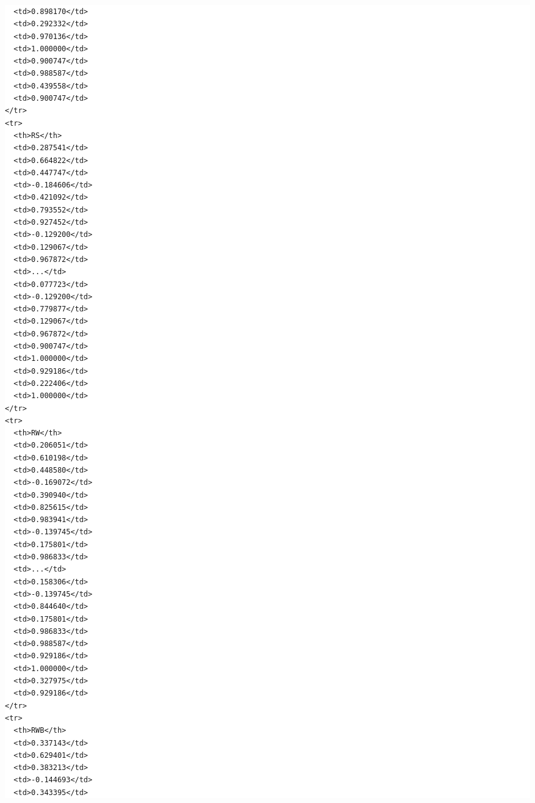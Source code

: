       <td>0.898170</td>
      <td>0.292332</td>
      <td>0.970136</td>
      <td>1.000000</td>
      <td>0.900747</td>
      <td>0.988587</td>
      <td>0.439558</td>
      <td>0.900747</td>
    </tr>
    <tr>
      <th>RS</th>
      <td>0.287541</td>
      <td>0.664822</td>
      <td>0.447747</td>
      <td>-0.184606</td>
      <td>0.421092</td>
      <td>0.793552</td>
      <td>0.927452</td>
      <td>-0.129200</td>
      <td>0.129067</td>
      <td>0.967872</td>
      <td>...</td>
      <td>0.077723</td>
      <td>-0.129200</td>
      <td>0.779877</td>
      <td>0.129067</td>
      <td>0.967872</td>
      <td>0.900747</td>
      <td>1.000000</td>
      <td>0.929186</td>
      <td>0.222406</td>
      <td>1.000000</td>
    </tr>
    <tr>
      <th>RW</th>
      <td>0.206051</td>
      <td>0.610198</td>
      <td>0.448580</td>
      <td>-0.169072</td>
      <td>0.390940</td>
      <td>0.825615</td>
      <td>0.983941</td>
      <td>-0.139745</td>
      <td>0.175801</td>
      <td>0.986833</td>
      <td>...</td>
      <td>0.158306</td>
      <td>-0.139745</td>
      <td>0.844640</td>
      <td>0.175801</td>
      <td>0.986833</td>
      <td>0.988587</td>
      <td>0.929186</td>
      <td>1.000000</td>
      <td>0.327975</td>
      <td>0.929186</td>
    </tr>
    <tr>
      <th>RWB</th>
      <td>0.337143</td>
      <td>0.629401</td>
      <td>0.383213</td>
      <td>-0.144693</td>
      <td>0.343395</td>